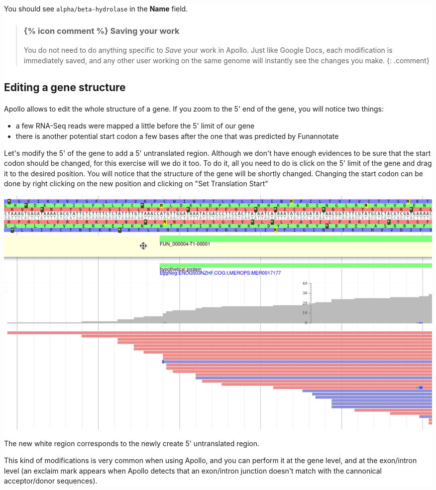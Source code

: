 You should see `alpha/beta-hydrolase` in the **Name** field.

> ### {% icon comment %} Saving your work
>
> You do not need to do anything specific to *Save* your work in Apollo. Just like Google Docs, each modification is immediately saved, and any other user working on the same genome will instantly see the changes you make.
{: .comment}

## Editing a gene structure

Apollo allows to edit the whole structure of a gene. If you zoom to the 5' end of the gene, you will notice two things:

- a few RNA-Seq reads were mapped a little before the 5' limit of our gene
- there is another potential start codon a few bases after the one that was predicted by Funannotate

Let's modify the 5' of the gene to add a 5' untranslated region. Although we don't have enough evidences to be sure that the start codon should be changed, for this exercise will we do it too. To do it, all you need to do is click on the 5' limit of the gene and drag it to the desired position. You will notice that the structure of the gene will be shortly changed. Changing the start codon can be done by right clicking on the new position and clicking on "Set Translation Start"

![Gif showing modifying the 5' region of a gene by dragging it.](../../images/apollo/change_start_euk.gif)

The new white region corresponds to the newly create 5' untranslated region.

This kind of modifications is very common when using Apollo, and you can perform it at the gene level, and at the exon/intron level (an exclaim mark appears when Apollo detects that an exon/intron junction doesn't match with the cannonical acceptor/donor sequences).
